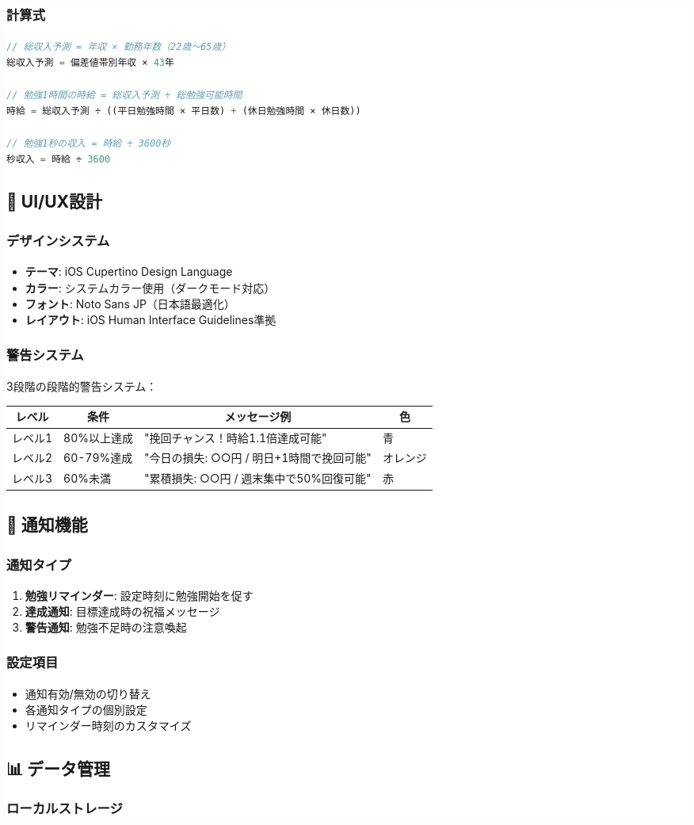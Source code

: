 ### 計算式

```dart
// 総収入予測 = 年収 × 勤務年数（22歳〜65歳）
総収入予測 = 偏差値帯別年収 × 43年

// 勉強1時間の時給 = 総収入予測 ÷ 総勉強可能時間
時給 = 総収入予測 ÷ ((平日勉強時間 × 平日数) + (休日勉強時間 × 休日数))

// 勉強1秒の収入 = 時給 ÷ 3600秒
秒収入 = 時給 ÷ 3600
```

## 🎨 UI/UX設計

### デザインシステム

- **テーマ**: iOS Cupertino Design Language
- **カラー**: システムカラー使用（ダークモード対応）
- **フォント**: Noto Sans JP（日本語最適化）
- **レイアウト**: iOS Human Interface Guidelines準拠

### 警告システム

3段階の段階的警告システム：

| レベル | 条件 | メッセージ例 | 色 |
|--------|------|-------------|-----|
| レベル1 | 80%以上達成 | "挽回チャンス！時給1.1倍達成可能" | 青 |
| レベル2 | 60-79%達成 | "今日の損失: ○○円 / 明日+1時間で挽回可能" | オレンジ |
| レベル3 | 60%未満 | "累積損失: ○○円 / 週末集中で50%回復可能" | 赤 |

## 🔔 通知機能

### 通知タイプ

1. **勉強リマインダー**: 設定時刻に勉強開始を促す
2. **達成通知**: 目標達成時の祝福メッセージ
3. **警告通知**: 勉強不足時の注意喚起

### 設定項目

- 通知有効/無効の切り替え
- 各通知タイプの個別設定
- リマインダー時刻のカスタマイズ

## 📊 データ管理

### ローカルストレージ
